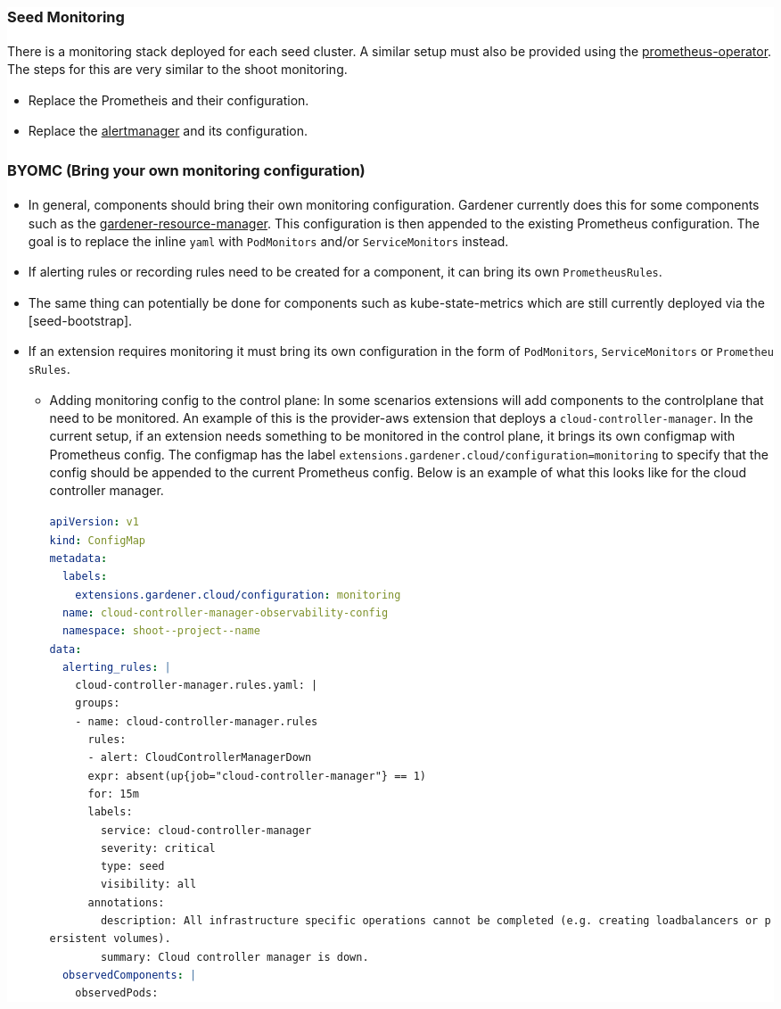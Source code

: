 ### Seed Monitoring

There is a monitoring stack deployed for each seed cluster. A similar setup must
also be provided using the [prometheus-operator]. The steps for this are very
similar to the shoot monitoring.

- Replace the Prometheis and their configuration.

- Replace the [alertmanager][seed-alertmanager] and its configuration.

### BYOMC (Bring your own monitoring configuration)

- In general, components should bring their own monitoring configuration.
  Gardener currently does this for some components such as the
  [gardener-resource-manager]. This configuration is then appended to the
  existing Prometheus configuration. The goal is to replace the inline
  `yaml` with `PodMonitors` and/or `ServiceMonitors` instead.

- If alerting rules or recording rules need to be created for a component,
  it can bring its own `PrometheusRules`.

- The same thing can potentially be done for components such as
  kube-state-metrics which are still currently deployed via the
  [seed-bootstrap].

- If an extension requires monitoring it must bring its own configuration in
  the form of `PodMonitors`, `ServiceMonitors` or `PrometheusRules`.

  - Adding monitoring config to the control plane: In some scenarios
    extensions will add components to the controlplane that need to be
    monitored. An example of this is the provider-aws extension that
    deploys a `cloud-controller-manager`. In the current setup, if an
    extension needs something to be monitored in the control plane, it
    brings its own configmap with Prometheus config. The configmap has the
    label `extensions.gardener.cloud/configuration=monitoring` to specify
    that the config should be appended to the current Prometheus config.
    Below is an example of what this looks like for the cloud controller
    manager.

    ```yaml
    apiVersion: v1
    kind: ConfigMap
    metadata:
      labels:
        extensions.gardener.cloud/configuration: monitoring
      name: cloud-controller-manager-observability-config
      namespace: shoot--project--name
    data:
      alerting_rules: |
        cloud-controller-manager.rules.yaml: |
        groups:
        - name: cloud-controller-manager.rules
          rules:
          - alert: CloudControllerManagerDown
          expr: absent(up{job="cloud-controller-manager"} == 1)
          for: 15m
          labels:
            service: cloud-controller-manager
            severity: critical
            type: seed
            visibility: all
          annotations:
            description: All infrastructure specific operations cannot be completed (e.g. creating loadbalancers or persistent volumes).
            summary: Cloud controller manager is down.
      observedComponents: |
        observedPods:

[additional scrape config]: https://github.com/prometheus-operator/prometheus-operator/blob/main/Documentation/additional-scrape-config.md
[agent mode]: https://prometheus.io/blog/2021/11/16/agent/
[alerting-doc]: ../monitoring/alerting.md#alerting-for-users
[API]: https://github.com/prometheus-operator/prometheus-operator/tree/main/pkg/apis/monitoring
[apiserver-example]: https://github.com/gardener/gardener/blob/0f4d22270927e2aee8b821f858fb76162ccd8a86/charts/seed-monitoring/charts/core/charts/prometheus/templates/config.yaml#L311
[extension-contract]: ../extensions/logging-and-monitoring.md
[gardener-resource-manager]: https://github.com/gardener/gardener/blob/eec37223cb90475ec3e023136a7d5ba28ad48f0d/pkg/component/resourcemanager/monitoring.go
[grafana-sidecar]: https://github.com/kiwigrid/k8s-sidecar
[prom-config]: https://github.com/gardener/gardener/blob/201673c1f8a356a63b21505ca9c7f6efe725bd48/charts/seed-bootstrap/charts/monitoring/templates/config.yaml#L14-L36
[prom-crd-bundle]: https://github.com/prometheus-operator/prometheus-operator/blob/main/bundle.yaml
[prom-crds]: https://github.com/prometheus-operator/prometheus-operator#customresourcedefinitions
[prom-op-issue]: https://github.com/prometheus-operator/prometheus-operator/issues/4828
[prometheus-operator]: https://github.com/prometheus-operator/prometheus-operator
[fluent-bit-operator]: https://github.com/fluent/fluent-operator
[fluent-bit-crds]: https://github.com/fluent/fluent-operator/tree/master/apis/fluentbit/v1alpha2
[fluent-bit-resource]: https://github.com/fluent/fluent-operator/blob/4b984f7c9440119ebacc2c31b8ec376bfd0d63c4/apis/fluentbit/v1alpha2/fluentbit_types.go#L31
[fluent-bit-daemonset]: https://github.com/fluent/fluent-operator/blob/4b984f7c9440119ebacc2c31b8ec376bfd0d63c4/pkg/operator/daemonset.go#L13
[filter-plugin]: https://docs.fluentbit.io/manual/pipeline/filters/parser
[regex-parser]: https://docs.fluentbit.io/manual/pipeline/parsers/regular-expression
[input-tail]: https://docs.fluentbit.io/manual/pipeline/inputs/tail
[seed-alertmanager]: https://github.com/gardener/gardener/blob/0f4d22270927e2aee8b821f858fb76162ccd8a86/charts/seed-bootstrap/templates/alertmanager/alertmanager.yaml
[shoot-alertmanager]: ../../charts/seed-monitoring/charts/alertmanager
[shoot-monitoring]: ../../charts/seed-monitoring/charts
[sidecar-configuration]: https://github.com/kiwigrid/k8s-sidecar#configuration-environment-variables